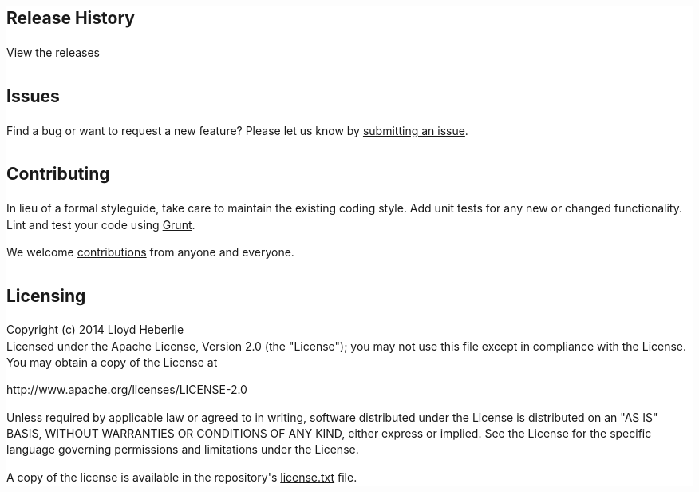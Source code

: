 
## Release History
View the [releases](../../releases)

## Issues
Find a bug or want to request a new feature?  Please let us know by [submitting an issue](../../issues).

## Contributing
In lieu of a formal styleguide, take care to maintain the existing coding style. Add unit tests for any new or changed functionality. Lint and test your code using [Grunt](http://gruntjs.com/).

We welcome [contributions](CONTRIBUTING.md) from anyone and everyone.

## Licensing
Copyright (c) 2014 Lloyd Heberlie  
Licensed under the Apache License, Version 2.0 (the "License");
you may not use this file except in compliance with the License.
You may obtain a copy of the License at

   http://www.apache.org/licenses/LICENSE-2.0

Unless required by applicable law or agreed to in writing, software
distributed under the License is distributed on an "AS IS" BASIS,
WITHOUT WARRANTIES OR CONDITIONS OF ANY KIND, either express or implied.
See the License for the specific language governing permissions and
limitations under the License.

A copy of the license is available in the repository's [license.txt](license.txt) file.

